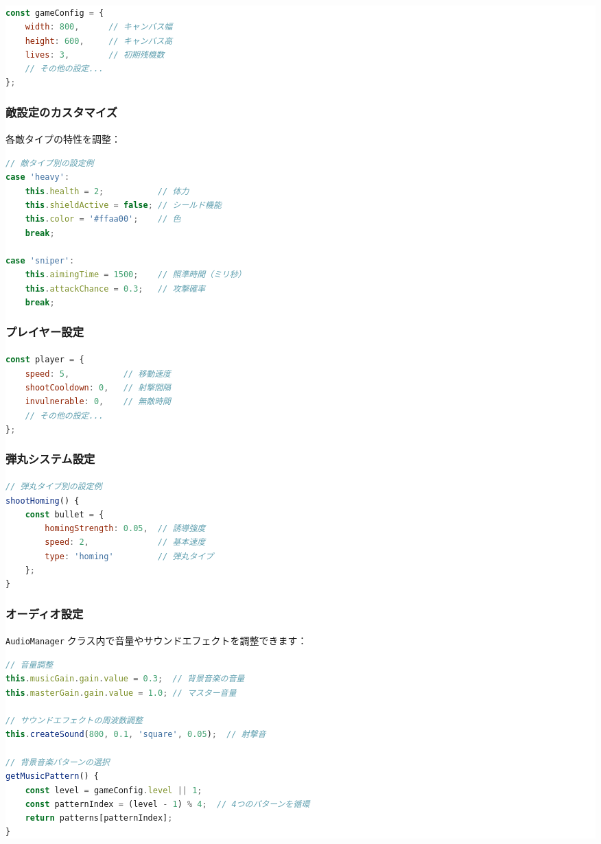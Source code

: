 ```javascript
const gameConfig = {
    width: 800,      // キャンバス幅
    height: 600,     // キャンバス高
    lives: 3,        // 初期残機数
    // その他の設定...
};
```

### 敵設定のカスタマイズ
各敵タイプの特性を調整：

```javascript
// 敵タイプ別の設定例
case 'heavy':
    this.health = 2;           // 体力
    this.shieldActive = false; // シールド機能
    this.color = '#ffaa00';    // 色
    break;

case 'sniper':
    this.aimingTime = 1500;    // 照準時間（ミリ秒）
    this.attackChance = 0.3;   // 攻撃確率
    break;
```

### プレイヤー設定
```javascript
const player = {
    speed: 5,           // 移動速度
    shootCooldown: 0,   // 射撃間隔
    invulnerable: 0,    // 無敵時間
    // その他の設定...
};
```

### 弾丸システム設定
```javascript
// 弾丸タイプ別の設定例
shootHoming() {
    const bullet = {
        homingStrength: 0.05,  // 誘導強度
        speed: 2,              // 基本速度
        type: 'homing'         // 弾丸タイプ
    };
}
```

### オーディオ設定
`AudioManager` クラス内で音量やサウンドエフェクトを調整できます：

```javascript
// 音量調整
this.musicGain.gain.value = 0.3;  // 背景音楽の音量
this.masterGain.gain.value = 1.0; // マスター音量

// サウンドエフェクトの周波数調整
this.createSound(800, 0.1, 'square', 0.05);  // 射撃音

// 背景音楽パターンの選択
getMusicPattern() {
    const level = gameConfig.level || 1;
    const patternIndex = (level - 1) % 4;  // 4つのパターンを循環
    return patterns[patternIndex];
}
```